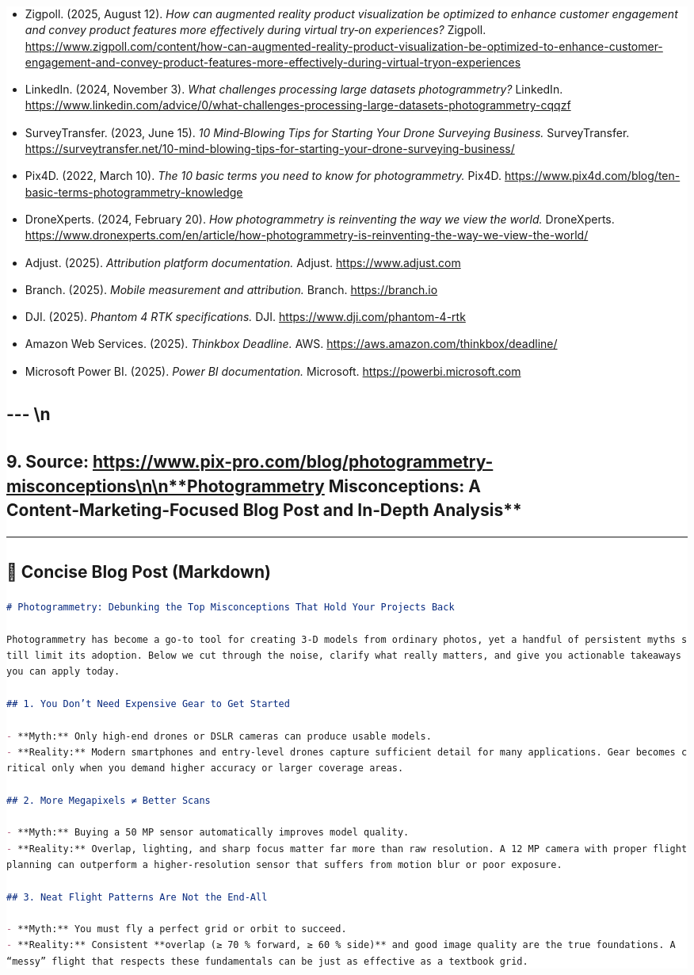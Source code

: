 - Zigpoll. (2025, August 12). *How can augmented reality product visualization be optimized to enhance customer engagement and convey product features more effectively during virtual try‑on experiences?* Zigpoll. https://www.zigpoll.com/content/how-can-augmented-reality-product-visualization-be-optimized-to-enhance-customer-engagement-and-convey-product-features-more-effectively-during-virtual-tryon-experiences  

- LinkedIn. (2024, November 3). *What challenges processing large datasets photogrammetry?* LinkedIn. https://www.linkedin.com/advice/0/what-challenges-processing-large-datasets-photogrammetry-cqqzf  

- SurveyTransfer. (2023, June 15). *10 Mind‑Blowing Tips for Starting Your Drone Surveying Business.* SurveyTransfer. https://surveytransfer.net/10-mind-blowing-tips-for-starting-your-drone-surveying-business/  

- Pix4D. (2022, March 10). *The 10 basic terms you need to know for photogrammetry.* Pix4D. https://www.pix4d.com/blog/ten-basic-terms-photogrammetry-knowledge  

- DroneXperts. (2024, February 20). *How photogrammetry is reinventing the way we view the world.* DroneXperts. https://www.dronexperts.com/en/article/how-photogrammetry-is-reinventing-the-way-we-view-the-world/  

- Adjust. (2025). *Attribution platform documentation.* Adjust. https://www.adjust.com  

- Branch. (2025). *Mobile measurement and attribution.* Branch. https://branch.io  

- DJI. (2025). *Phantom 4 RTK specifications.* DJI. https://www.dji.com/phantom-4-rtk  

- Amazon Web Services. (2025). *Thinkbox Deadline.* AWS. https://aws.amazon.com/thinkbox/deadline/  

- Microsoft Power BI. (2025). *Power BI documentation.* Microsoft. https://powerbi.microsoft.com  

---  \n
---------

## 9. Source: https://www.pix-pro.com/blog/photogrammetry-misconceptions\n\n**Photogrammetry Misconceptions: A Content‑Marketing‑Focused Blog Post and In‑Depth Analysis**  

---  

## 📖 Concise Blog Post (Markdown)

```markdown
# Photogrammetry: Debunking the Top Misconceptions That Hold Your Projects Back  

Photogrammetry has become a go‑to tool for creating 3‑D models from ordinary photos, yet a handful of persistent myths still limit its adoption. Below we cut through the noise, clarify what really matters, and give you actionable takeaways you can apply today.  

## 1. You Don’t Need Expensive Gear to Get Started  

- **Myth:** Only high‑end drones or DSLR cameras can produce usable models.  
- **Reality:** Modern smartphones and entry‑level drones capture sufficient detail for many applications. Gear becomes critical only when you demand higher accuracy or larger coverage areas.  

## 2. More Megapixels ≠ Better Scans  

- **Myth:** Buying a 50 MP sensor automatically improves model quality.  
- **Reality:** Overlap, lighting, and sharp focus matter far more than raw resolution. A 12 MP camera with proper flight planning can outperform a higher‑resolution sensor that suffers from motion blur or poor exposure.  

## 3. Neat Flight Patterns Are Not the End‑All  

- **Myth:** You must fly a perfect grid or orbit to succeed.  
- **Reality:** Consistent **overlap (≥ 70 % forward, ≥ 60 % side)** and good image quality are the true foundations. A “messy” flight that respects these fundamentals can be just as effective as a textbook grid.  
```